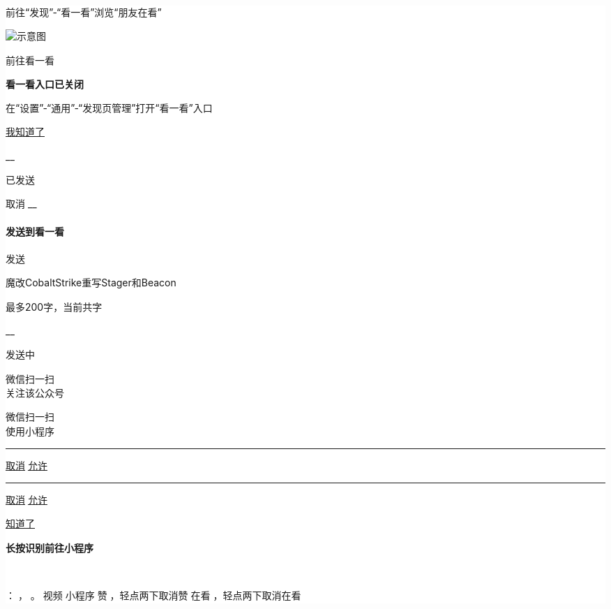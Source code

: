 前往“发现”-“看一看”浏览“朋友在看”

![示意图](//res.wx.qq.com/mmbizwap/zh_CN/htmledition/images/pic/appmsg/pic_like_comment55871f.png)

前往看一看

**看一看入口已关闭**

在“设置”-“通用”-“发现页管理”打开“看一看”入口

[我知道了](javascript:;)

__

已发送

取消 __

####  发送到看一看

发送

魔改CobaltStrike重写Stager和Beacon

最多200字，当前共字

__

发送中

微信扫一扫  
关注该公众号

微信扫一扫  
使用小程序

****

[取消](javascript:void\(0\);) [允许](javascript:void\(0\);)

****

[取消](javascript:void\(0\);) [允许](javascript:void\(0\);)

[知道了](javascript:;)

**长按识别前往小程序**

![]()

： ， 。 视频 小程序 赞 ，轻点两下取消赞 在看 ，轻点两下取消在看

